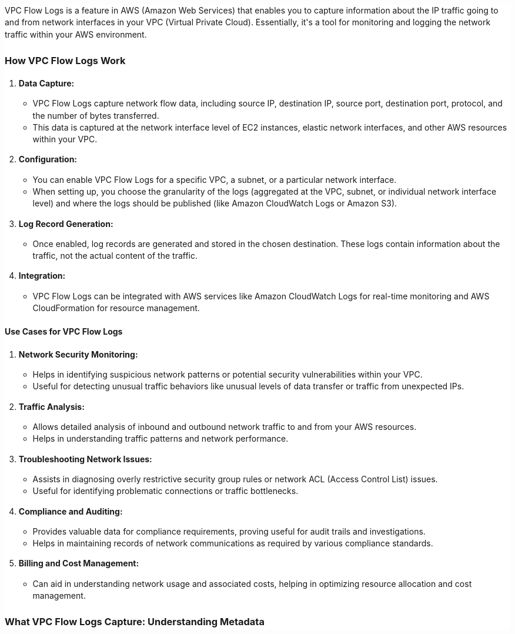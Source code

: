 VPC Flow Logs is a feature in AWS (Amazon Web Services) that enables you to capture information about the IP traffic going to and from network interfaces in your VPC (Virtual Private Cloud). Essentially, it's a tool for monitoring and logging the network traffic within your AWS environment.

### How VPC Flow Logs Work

1. **Data Capture:**
    
    - VPC Flow Logs capture network flow data, including source IP, destination IP, source port, destination port, protocol, and the number of bytes transferred.
    - This data is captured at the network interface level of EC2 instances, elastic network interfaces, and other AWS resources within your VPC.
2. **Configuration:**
    
    - You can enable VPC Flow Logs for a specific VPC, a subnet, or a particular network interface.
    - When setting up, you choose the granularity of the logs (aggregated at the VPC, subnet, or individual network interface level) and where the logs should be published (like Amazon CloudWatch Logs or Amazon S3).
3. **Log Record Generation:**
    
    - Once enabled, log records are generated and stored in the chosen destination. These logs contain information about the traffic, not the actual content of the traffic.
4. **Integration:**
    
    - VPC Flow Logs can be integrated with AWS services like Amazon CloudWatch Logs for real-time monitoring and AWS CloudFormation for resource management.

#### Use Cases for VPC Flow Logs

1. **Network Security Monitoring:**
    
    - Helps in identifying suspicious network patterns or potential security vulnerabilities within your VPC.
    - Useful for detecting unusual traffic behaviors like unusual levels of data transfer or traffic from unexpected IPs.
2. **Traffic Analysis:**
    
    - Allows detailed analysis of inbound and outbound network traffic to and from your AWS resources.
    - Helps in understanding traffic patterns and network performance.
3. **Troubleshooting Network Issues:**
    
    - Assists in diagnosing overly restrictive security group rules or network ACL (Access Control List) issues.
    - Useful for identifying problematic connections or traffic bottlenecks.
4. **Compliance and Auditing:**
    
    - Provides valuable data for compliance requirements, proving useful for audit trails and investigations.
    - Helps in maintaining records of network communications as required by various compliance standards.
5. **Billing and Cost Management:**
    
    - Can aid in understanding network usage and associated costs, helping in optimizing resource allocation and cost management.

### What VPC Flow Logs Capture: Understanding Metadata
